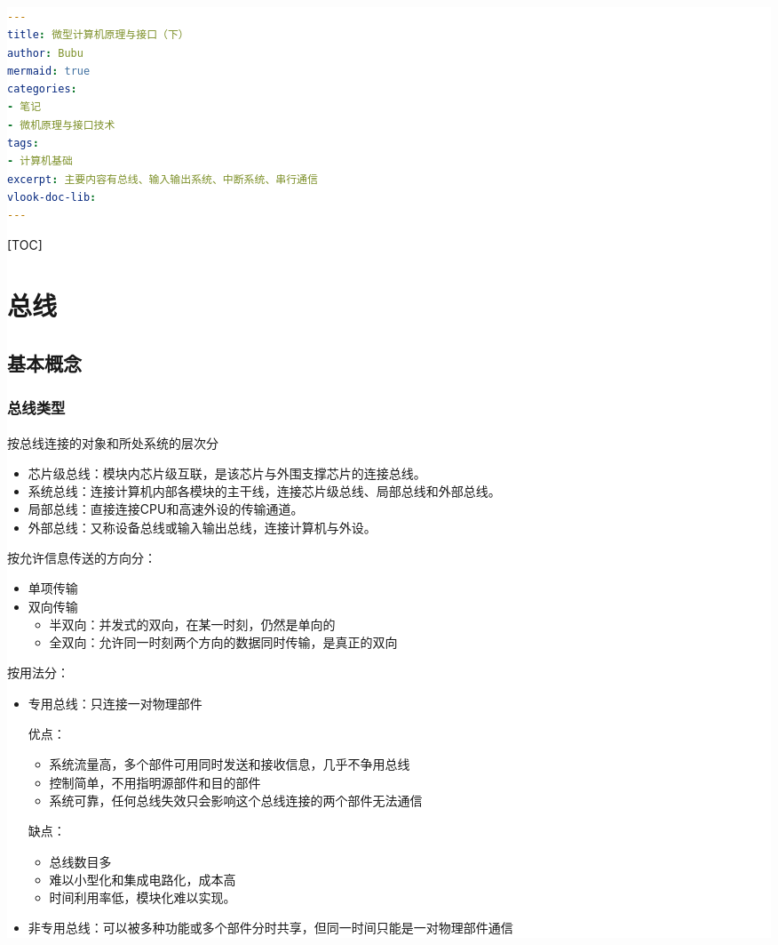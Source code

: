 ```yaml
---
title: 微型计算机原理与接口（下）
author: Bubu
mermaid: true
categories:
- 笔记
- 微机原理与接口技术
tags:
- 计算机基础
excerpt: 主要内容有总线、输入输出系统、中断系统、串行通信
vlook-doc-lib:
---
```


[TOC]
# 总线

## 基本概念

### 总线类型

按总线连接的对象和所处系统的层次分

-   芯片级总线：模块内芯片级互联，是该芯片与外围支撑芯片的连接总线。
-   系统总线：连接计算机内部各模块的主干线，连接芯片级总线、局部总线和外部总线。
-   局部总线：直接连接CPU和高速外设的传输通道。
-   外部总线：又称设备总线或输入输出总线，连接计算机与外设。

按允许信息传送的方向分：

-   单项传输
-   双向传输
    -   半双向：并发式的双向，在某一时刻，仍然是单向的
    -   全双向：允许同一时刻两个方向的数据同时传输，是真正的双向

按用法分：

-   专用总线：只连接一对物理部件

    优点：

    -   系统流量高，多个部件可用同时发送和接收信息，几乎不争用总线
    -   控制简单，不用指明源部件和目的部件
    -   系统可靠，任何总线失效只会影响这个总线连接的两个部件无法通信

    缺点：

    -   总线数目多
    -   难以小型化和集成电路化，成本高
    -   时间利用率低，模块化难以实现。

-   非专用总线：可以被多种功能或多个部件分时共享，但同一时间只能是一对物理部件通信
